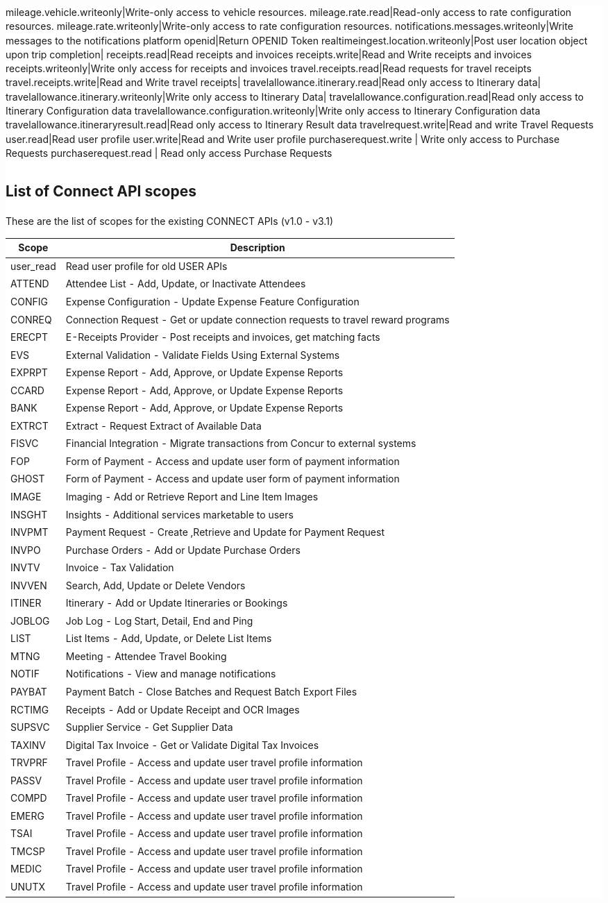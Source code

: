 mileage.vehicle.writeonly|Write-only access to vehicle resources.
mileage.rate.read|Read-only access to rate configuration resources.
mileage.rate.writeonly|Write-only access to rate configuration resources.
notifications.messages.writeonly|Write messages to the notifications platform
openid|Return OPENID Token
realtimeingest.location.writeonly|Post user location object upon trip completion|
receipts.read|Read receipts and invoices
receipts.write|Read and Write receipts and invoices
receipts.writeonly|Write only access for receipts and invoices
travel.receipts.read|Read requests for travel receipts
travel.receipts.write|Read and Write travel receipts|
travelallowance.itinerary.read|Read only access to Itinerary data|
travelallowance.itinerary.writeonly|Write only access to Itinerary Data|
travelallowance.configuration.read|Read only access to Itinerary Configuration data
travelallowance.configuration.writeonly|Write only access to Itinerary Configuration data
travelallowance.itineraryresult.read|Read only access to Itinerary Result data
travelrequest.write|Read and write Travel Requests
user.read|Read user profile
user.write|Read and Write user profile
purchaserequest.write | Write only access to Purchase Requests
purchaserequest.read | Read only access Purchase Requests

## <a name="connectscopes"></a>List of Connect API scopes

These are the list of scopes for the existing CONNECT APIs (v1.0 - v3.1)

Scope|Description
---|---
user_read|Read user profile for old USER APIs
ATTEND|Attendee List - Add, Update, or Inactivate Attendees
CONFIG|Expense Configuration - Update Expense Feature Configuration
CONREQ|Connection Request - Get or update connection requests to travel reward programs
ERECPT|E-Receipts Provider - Post receipts and invoices, get matching facts
EVS|External Validation - Validate Fields Using External Systems
EXPRPT|Expense Report - Add, Approve, or Update Expense Reports
CCARD|Expense Report - Add, Approve, or Update Expense Reports
BANK|Expense Report - Add, Approve, or Update Expense Reports
EXTRCT|Extract - Request Extract of Available Data
FISVC|Financial Integration - Migrate transactions from Concur to external systems
FOP|Form of Payment - Access and update user form of payment information
GHOST|Form of Payment - Access and update user form of payment information
IMAGE|Imaging - Add or Retrieve Report and Line Item Images
INSGHT|Insights - Additional services marketable to users
INVPMT|Payment Request - Create ,Retrieve and Update for Payment Request
INVPO|Purchase Orders - Add or Update Purchase Orders
INVTV|Invoice - Tax Validation
INVVEN|Search, Add, Update or Delete Vendors
ITINER|Itinerary - Add or Update Itineraries or Bookings
JOBLOG|Job Log - Log Start, Detail, End and Ping
LIST|List Items - Add, Update, or Delete List Items
MTNG|Meeting - Attendee Travel Booking
NOTIF|Notifications - View and manage notifications
PAYBAT|Payment Batch - Close Batches and Request Batch Export Files
RCTIMG|Receipts - Add or Update Receipt and OCR Images
SUPSVC|Supplier Service - Get Supplier Data
TAXINV|Digital Tax Invoice - Get or Validate Digital Tax Invoices
TRVPRF|Travel Profile - Access and update user travel profile information
PASSV|Travel Profile - Access and update user travel profile information
COMPD|Travel Profile - Access and update user travel profile information
EMERG|Travel Profile - Access and update user travel profile information
TSAI|Travel Profile - Access and update user travel profile information
TMCSP|Travel Profile - Access and update user travel profile information
MEDIC|Travel Profile - Access and update user travel profile information
UNUTX|Travel Profile - Access and update user travel profile information